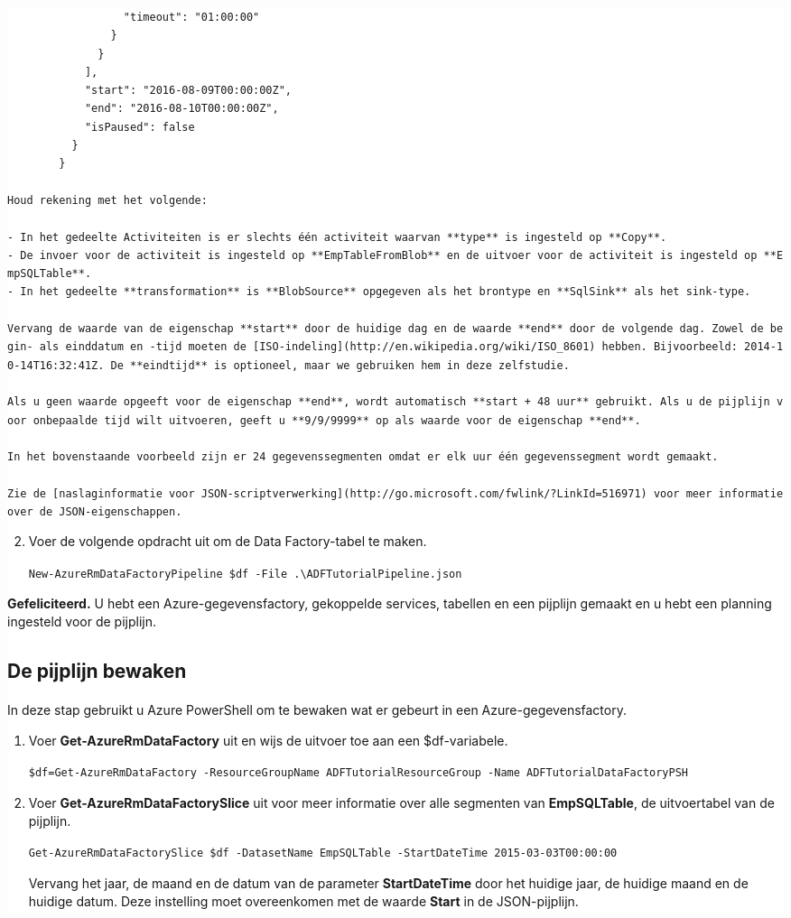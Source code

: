                       "timeout": "01:00:00"
                    }
                  }
                ],
                "start": "2016-08-09T00:00:00Z",
                "end": "2016-08-10T00:00:00Z",
                "isPaused": false
              }
            }

    Houd rekening met het volgende:

    - In het gedeelte Activiteiten is er slechts één activiteit waarvan **type** is ingesteld op **Copy**.
    - De invoer voor de activiteit is ingesteld op **EmpTableFromBlob** en de uitvoer voor de activiteit is ingesteld op **EmpSQLTable**.
    - In het gedeelte **transformation** is **BlobSource** opgegeven als het brontype en **SqlSink** als het sink-type.

    Vervang de waarde van de eigenschap **start** door de huidige dag en de waarde **end** door de volgende dag. Zowel de begin- als einddatum en -tijd moeten de [ISO-indeling](http://en.wikipedia.org/wiki/ISO_8601) hebben. Bijvoorbeeld: 2014-10-14T16:32:41Z. De **eindtijd** is optioneel, maar we gebruiken hem in deze zelfstudie. 
    
    Als u geen waarde opgeeft voor de eigenschap **end**, wordt automatisch **start + 48 uur** gebruikt. Als u de pijplijn voor onbepaalde tijd wilt uitvoeren, geeft u **9/9/9999** op als waarde voor de eigenschap **end**.
    
    In het bovenstaande voorbeeld zijn er 24 gegevenssegmenten omdat er elk uur één gegevenssegment wordt gemaakt.
    
    Zie de [naslaginformatie voor JSON-scriptverwerking](http://go.microsoft.com/fwlink/?LinkId=516971) voor meer informatie over de JSON-eigenschappen.
2.  Voer de volgende opdracht uit om de Data Factory-tabel te maken. 
        
        New-AzureRmDataFactoryPipeline $df -File .\ADFTutorialPipeline.json

**Gefeliciteerd.** U hebt een Azure-gegevensfactory, gekoppelde services, tabellen en een pijplijn gemaakt en u hebt een planning ingesteld voor de pijplijn.

## De pijplijn bewaken
In deze stap gebruikt u Azure PowerShell om te bewaken wat er gebeurt in een Azure-gegevensfactory.

1.  Voer **Get-AzureRmDataFactory** uit en wijs de uitvoer toe aan een $df-variabele.

        $df=Get-AzureRmDataFactory -ResourceGroupName ADFTutorialResourceGroup -Name ADFTutorialDataFactoryPSH
 
2.  Voer **Get-AzureRmDataFactorySlice** uit voor meer informatie over alle segmenten van **EmpSQLTable**, de uitvoertabel van de pijplijn.  

        Get-AzureRmDataFactorySlice $df -DatasetName EmpSQLTable -StartDateTime 2015-03-03T00:00:00

    Vervang het jaar, de maand en de datum van de parameter **StartDateTime** door het huidige jaar, de huidige maand en de huidige datum. Deze instelling moet overeenkomen met de waarde **Start** in de JSON-pijplijn. 
